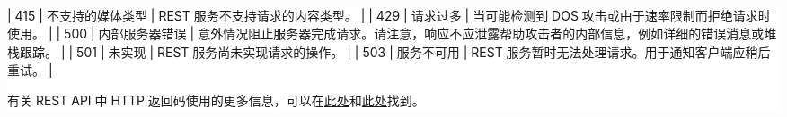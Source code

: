 | 415 | 不支持的媒体类型 | REST 服务不支持请求的内容类型。 |
| 429 | 请求过多 | 当可能检测到 DOS 攻击或由于速率限制而拒绝请求时使用。 |
| 500 | 内部服务器错误 | 意外情况阻止服务器完成请求。请注意，响应不应泄露帮助攻击者的内部信息，例如详细的错误消息或堆栈跟踪。 |
| 501 | 未实现 | REST 服务尚未实现请求的操作。 |
| 503 | 服务不可用 | REST 服务暂时无法处理请求。用于通知客户端应稍后重试。 |

有关 REST API 中 HTTP 返回码使用的更多信息，可以在[此处](https://www.restapitutorial.com/httpstatuscodes.html)和[此处](https://restfulapi.net/http-status-codes)找到。
